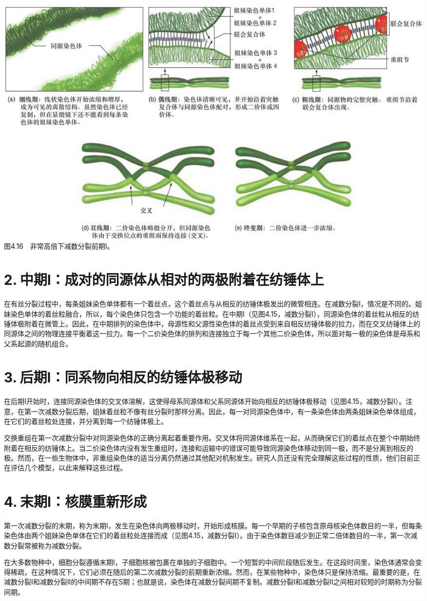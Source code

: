 ![](Genetics-FG2G_6ed_Chapter-4_images/Fig-4.22.jpg)  
图4.16　非常高倍下减数分裂前期Ⅰ。  

# 2. 中期Ⅰ：成对的同源体从相对的两极附着在纺锤体上  

在有丝分裂过程中，每条姐妹染色单体都有一个着丝点，这个着丝点与从相反的纺锤体极发出的微管相连。在减数分裂Ⅰ，情况是不同的。姐妹染色单体的着丝粒融合，所以，每个染色体只包含一个功能的着丝粒。在中期Ⅰ（见图4.15，减数分裂Ⅰ），同源染色体的着丝粒从相反的纺锤体极附着在微管上。因此，在中期排列的染色体中，母源性和父源性染色体的着丝点受到来自相反纺锤体极的拉力，而在交叉纺锤体上的同源体之间的物理连接平衡着这一拉力。每一个二价染色体的排列和连接独立于每一个其他二价染色体，所以面对每一极的染色体是母系和父系起源的随机组合。  

# 3. 后期Ⅰ：同系物向相反的纺锤体极移动  

在后期Ⅰ开始时，连接同源染色体的交叉体溶解，这使得母系同源体和父系同源体开始向相反的纺锤体极移动（见图4.15，减数分裂Ⅰ）。注意，在第一次减数分裂后期，姐妹着丝粒不像有丝分裂时那样分离。因此，每一对同源染色体中，有一条染色体由两条姐妹染色单体组成，在它们的着丝粒处连接，并分离到每一个纺锤体极上。  

交换重组在第一次减数分裂中对同源染色体的正确分离起着重要作用。交叉体将同源体维系在一起，从而确保它们的着丝点在整个中期始终附着在相反的纺锤体上。当二价染色体内没有发生重组时，连接和运输中的错误可能导致同源染色体移动到同一极，而不是分离到相反的极。然而，在一些生物体中，非重组染色体的适当分离仍然通过其他配对机制发生。研究人员还没有完全理解这些过程的性质，他们目前正在评估几个模型，以此来解释这些过程。  

# 4. 末期Ⅰ：核膜重新形成  

第一次减数分裂的末期，称为末期Ⅰ，发生在染色体向两极移动时，开始形成核膜。每一个早期的子核包含原母核染色体数目的一半，但每条染色体由两个姐妹染色单体在它们的着丝粒处连接而成（见图4.15，减数分裂Ⅰ）。由于染色体数目减少到正常二倍体数目的一半，第一次减数分裂常被称为减数分裂。  

在大多数物种中，细胞分裂遵循末期Ⅰ，子细胞核被包裹在单独的子细胞中。一个短暂的中间阶段随后发生。在这段时间里，染色体通常会变得稀疏，在这种情况下，它们必须在随后的第二次减数分裂的前期重新浓缩。然而，在某些物种中，染色体只是保持浓缩。最重要的是，在减数分裂Ⅰ和减数分裂Ⅱ的中间期不存在S期；也就是说，染色体在减数分裂间期不复制。减数分裂Ⅰ和减数分裂Ⅱ之间相对较短的时期称为分裂间期。  
